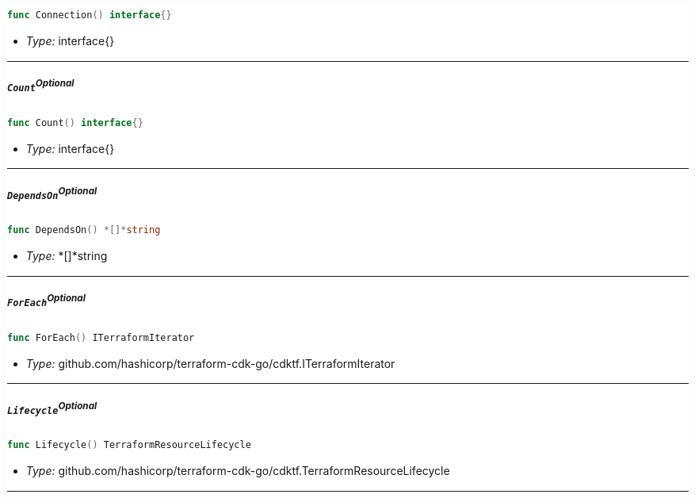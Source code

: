 ```go
func Connection() interface{}
```

- *Type:* interface{}

---

##### `Count`<sup>Optional</sup> <a name="Count" id="rhizo-co-terraform-provider-oci.osManagementHubManagedInstanceGroupInstallPackagesManagement.OsManagementHubManagedInstanceGroupInstallPackagesManagement.property.count"></a>

```go
func Count() interface{}
```

- *Type:* interface{}

---

##### `DependsOn`<sup>Optional</sup> <a name="DependsOn" id="rhizo-co-terraform-provider-oci.osManagementHubManagedInstanceGroupInstallPackagesManagement.OsManagementHubManagedInstanceGroupInstallPackagesManagement.property.dependsOn"></a>

```go
func DependsOn() *[]*string
```

- *Type:* *[]*string

---

##### `ForEach`<sup>Optional</sup> <a name="ForEach" id="rhizo-co-terraform-provider-oci.osManagementHubManagedInstanceGroupInstallPackagesManagement.OsManagementHubManagedInstanceGroupInstallPackagesManagement.property.forEach"></a>

```go
func ForEach() ITerraformIterator
```

- *Type:* github.com/hashicorp/terraform-cdk-go/cdktf.ITerraformIterator

---

##### `Lifecycle`<sup>Optional</sup> <a name="Lifecycle" id="rhizo-co-terraform-provider-oci.osManagementHubManagedInstanceGroupInstallPackagesManagement.OsManagementHubManagedInstanceGroupInstallPackagesManagement.property.lifecycle"></a>

```go
func Lifecycle() TerraformResourceLifecycle
```

- *Type:* github.com/hashicorp/terraform-cdk-go/cdktf.TerraformResourceLifecycle

---
